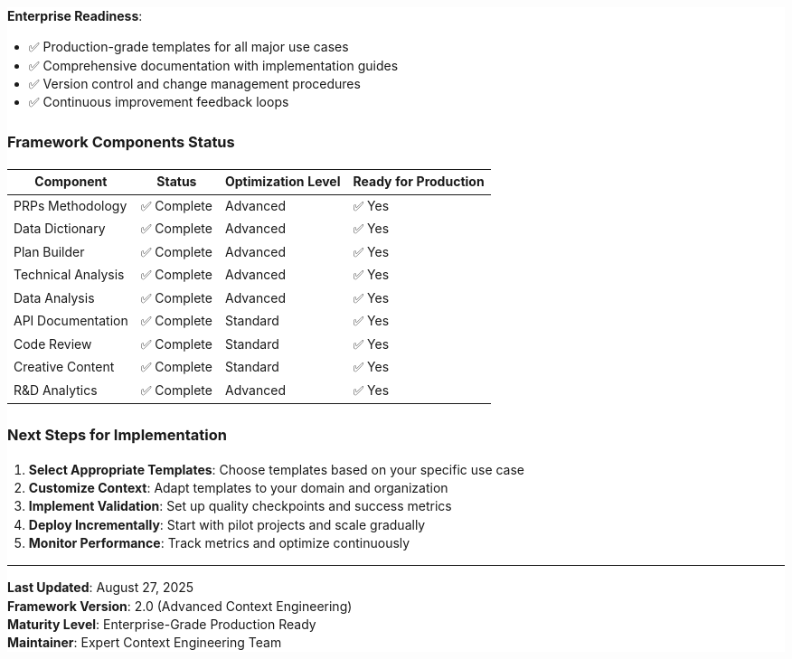 **Enterprise Readiness**:
- ✅ Production-grade templates for all major use cases
- ✅ Comprehensive documentation with implementation guides
- ✅ Version control and change management procedures
- ✅ Continuous improvement feedback loops

### Framework Components Status

| Component | Status | Optimization Level | Ready for Production |
|-----------|--------|-------------------|---------------------|
| PRPs Methodology | ✅ Complete | Advanced | ✅ Yes |
| Data Dictionary | ✅ Complete | Advanced | ✅ Yes |
| Plan Builder | ✅ Complete | Advanced | ✅ Yes |
| Technical Analysis | ✅ Complete | Advanced | ✅ Yes |
| Data Analysis | ✅ Complete | Advanced | ✅ Yes |
| API Documentation | ✅ Complete | Standard | ✅ Yes |
| Code Review | ✅ Complete | Standard | ✅ Yes |
| Creative Content | ✅ Complete | Standard | ✅ Yes |
| R&D Analytics | ✅ Complete | Advanced | ✅ Yes |

### Next Steps for Implementation

1. **Select Appropriate Templates**: Choose templates based on your specific use case
2. **Customize Context**: Adapt templates to your domain and organization
3. **Implement Validation**: Set up quality checkpoints and success metrics
4. **Deploy Incrementally**: Start with pilot projects and scale gradually
5. **Monitor Performance**: Track metrics and optimize continuously

---

**Last Updated**: August 27, 2025  
**Framework Version**: 2.0 (Advanced Context Engineering)  
**Maturity Level**: Enterprise-Grade Production Ready  
**Maintainer**: Expert Context Engineering Team
